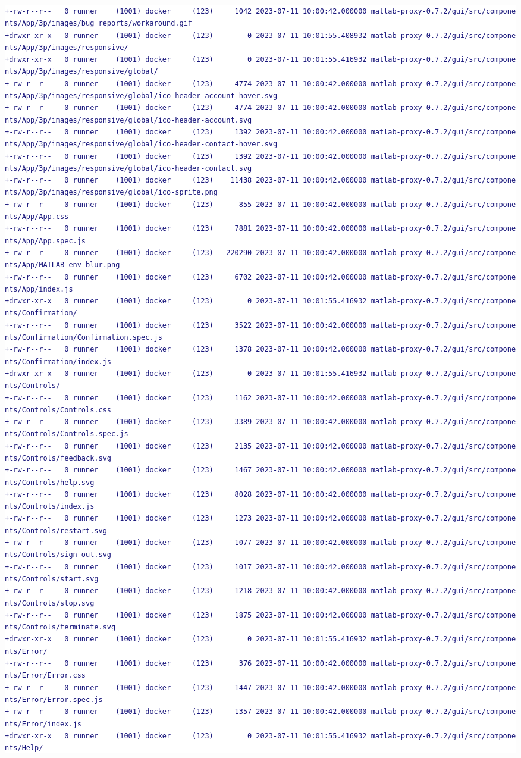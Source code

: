 ```diff
+-rw-r--r--   0 runner    (1001) docker     (123)     1042 2023-07-11 10:00:42.000000 matlab-proxy-0.7.2/gui/src/components/App/3p/images/bug_reports/workaround.gif
+drwxr-xr-x   0 runner    (1001) docker     (123)        0 2023-07-11 10:01:55.408932 matlab-proxy-0.7.2/gui/src/components/App/3p/images/responsive/
+drwxr-xr-x   0 runner    (1001) docker     (123)        0 2023-07-11 10:01:55.416932 matlab-proxy-0.7.2/gui/src/components/App/3p/images/responsive/global/
+-rw-r--r--   0 runner    (1001) docker     (123)     4774 2023-07-11 10:00:42.000000 matlab-proxy-0.7.2/gui/src/components/App/3p/images/responsive/global/ico-header-account-hover.svg
+-rw-r--r--   0 runner    (1001) docker     (123)     4774 2023-07-11 10:00:42.000000 matlab-proxy-0.7.2/gui/src/components/App/3p/images/responsive/global/ico-header-account.svg
+-rw-r--r--   0 runner    (1001) docker     (123)     1392 2023-07-11 10:00:42.000000 matlab-proxy-0.7.2/gui/src/components/App/3p/images/responsive/global/ico-header-contact-hover.svg
+-rw-r--r--   0 runner    (1001) docker     (123)     1392 2023-07-11 10:00:42.000000 matlab-proxy-0.7.2/gui/src/components/App/3p/images/responsive/global/ico-header-contact.svg
+-rw-r--r--   0 runner    (1001) docker     (123)    11438 2023-07-11 10:00:42.000000 matlab-proxy-0.7.2/gui/src/components/App/3p/images/responsive/global/ico-sprite.png
+-rw-r--r--   0 runner    (1001) docker     (123)      855 2023-07-11 10:00:42.000000 matlab-proxy-0.7.2/gui/src/components/App/App.css
+-rw-r--r--   0 runner    (1001) docker     (123)     7881 2023-07-11 10:00:42.000000 matlab-proxy-0.7.2/gui/src/components/App/App.spec.js
+-rw-r--r--   0 runner    (1001) docker     (123)   220290 2023-07-11 10:00:42.000000 matlab-proxy-0.7.2/gui/src/components/App/MATLAB-env-blur.png
+-rw-r--r--   0 runner    (1001) docker     (123)     6702 2023-07-11 10:00:42.000000 matlab-proxy-0.7.2/gui/src/components/App/index.js
+drwxr-xr-x   0 runner    (1001) docker     (123)        0 2023-07-11 10:01:55.416932 matlab-proxy-0.7.2/gui/src/components/Confirmation/
+-rw-r--r--   0 runner    (1001) docker     (123)     3522 2023-07-11 10:00:42.000000 matlab-proxy-0.7.2/gui/src/components/Confirmation/Confirmation.spec.js
+-rw-r--r--   0 runner    (1001) docker     (123)     1378 2023-07-11 10:00:42.000000 matlab-proxy-0.7.2/gui/src/components/Confirmation/index.js
+drwxr-xr-x   0 runner    (1001) docker     (123)        0 2023-07-11 10:01:55.416932 matlab-proxy-0.7.2/gui/src/components/Controls/
+-rw-r--r--   0 runner    (1001) docker     (123)     1162 2023-07-11 10:00:42.000000 matlab-proxy-0.7.2/gui/src/components/Controls/Controls.css
+-rw-r--r--   0 runner    (1001) docker     (123)     3389 2023-07-11 10:00:42.000000 matlab-proxy-0.7.2/gui/src/components/Controls/Controls.spec.js
+-rw-r--r--   0 runner    (1001) docker     (123)     2135 2023-07-11 10:00:42.000000 matlab-proxy-0.7.2/gui/src/components/Controls/feedback.svg
+-rw-r--r--   0 runner    (1001) docker     (123)     1467 2023-07-11 10:00:42.000000 matlab-proxy-0.7.2/gui/src/components/Controls/help.svg
+-rw-r--r--   0 runner    (1001) docker     (123)     8028 2023-07-11 10:00:42.000000 matlab-proxy-0.7.2/gui/src/components/Controls/index.js
+-rw-r--r--   0 runner    (1001) docker     (123)     1273 2023-07-11 10:00:42.000000 matlab-proxy-0.7.2/gui/src/components/Controls/restart.svg
+-rw-r--r--   0 runner    (1001) docker     (123)     1077 2023-07-11 10:00:42.000000 matlab-proxy-0.7.2/gui/src/components/Controls/sign-out.svg
+-rw-r--r--   0 runner    (1001) docker     (123)     1017 2023-07-11 10:00:42.000000 matlab-proxy-0.7.2/gui/src/components/Controls/start.svg
+-rw-r--r--   0 runner    (1001) docker     (123)     1218 2023-07-11 10:00:42.000000 matlab-proxy-0.7.2/gui/src/components/Controls/stop.svg
+-rw-r--r--   0 runner    (1001) docker     (123)     1875 2023-07-11 10:00:42.000000 matlab-proxy-0.7.2/gui/src/components/Controls/terminate.svg
+drwxr-xr-x   0 runner    (1001) docker     (123)        0 2023-07-11 10:01:55.416932 matlab-proxy-0.7.2/gui/src/components/Error/
+-rw-r--r--   0 runner    (1001) docker     (123)      376 2023-07-11 10:00:42.000000 matlab-proxy-0.7.2/gui/src/components/Error/Error.css
+-rw-r--r--   0 runner    (1001) docker     (123)     1447 2023-07-11 10:00:42.000000 matlab-proxy-0.7.2/gui/src/components/Error/Error.spec.js
+-rw-r--r--   0 runner    (1001) docker     (123)     1357 2023-07-11 10:00:42.000000 matlab-proxy-0.7.2/gui/src/components/Error/index.js
+drwxr-xr-x   0 runner    (1001) docker     (123)        0 2023-07-11 10:01:55.416932 matlab-proxy-0.7.2/gui/src/components/Help/
```